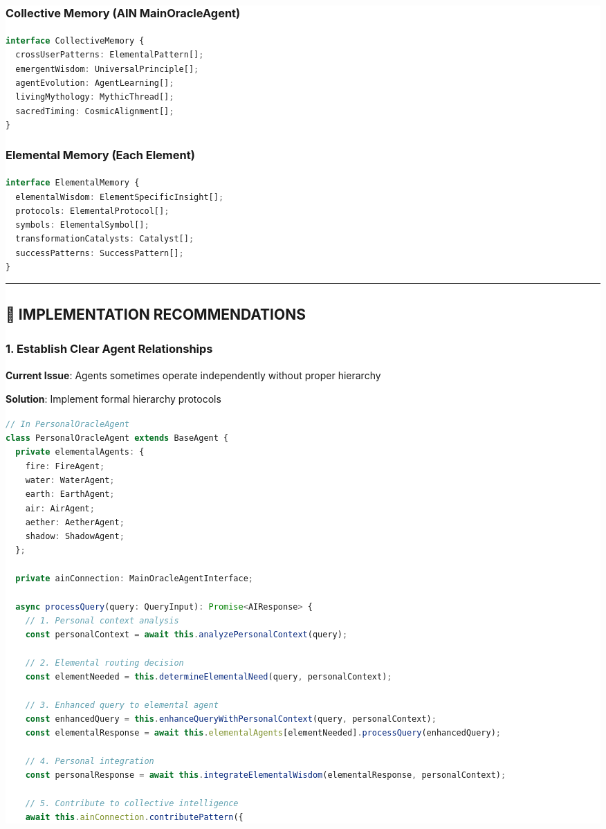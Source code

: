 ### **Collective Memory** (AIN MainOracleAgent)
```typescript
interface CollectiveMemory {
  crossUserPatterns: ElementalPattern[];
  emergentWisdom: UniversalPrinciple[];
  agentEvolution: AgentLearning[];
  livingMythology: MythicThread[];
  sacredTiming: CosmicAlignment[];
}
```

### **Elemental Memory** (Each Element)
```typescript
interface ElementalMemory {
  elementalWisdom: ElementSpecificInsight[];
  protocols: ElementalProtocol[];
  symbols: ElementalSymbol[];
  transformationCatalysts: Catalyst[];
  successPatterns: SuccessPattern[];
}
```

---

## 🔧 **IMPLEMENTATION RECOMMENDATIONS**

### **1. Establish Clear Agent Relationships**

**Current Issue**: Agents sometimes operate independently without proper hierarchy

**Solution**: Implement formal hierarchy protocols

```typescript
// In PersonalOracleAgent
class PersonalOracleAgent extends BaseAgent {
  private elementalAgents: {
    fire: FireAgent;
    water: WaterAgent;
    earth: EarthAgent;
    air: AirAgent;
    aether: AetherAgent;
    shadow: ShadowAgent;
  };

  private ainConnection: MainOracleAgentInterface;

  async processQuery(query: QueryInput): Promise<AIResponse> {
    // 1. Personal context analysis
    const personalContext = await this.analyzePersonalContext(query);

    // 2. Elemental routing decision
    const elementNeeded = this.determineElementalNeed(query, personalContext);

    // 3. Enhanced query to elemental agent
    const enhancedQuery = this.enhanceQueryWithPersonalContext(query, personalContext);
    const elementalResponse = await this.elementalAgents[elementNeeded].processQuery(enhancedQuery);

    // 4. Personal integration
    const personalResponse = await this.integrateElementalWisdom(elementalResponse, personalContext);

    // 5. Contribute to collective intelligence
    await this.ainConnection.contributePattern({
```